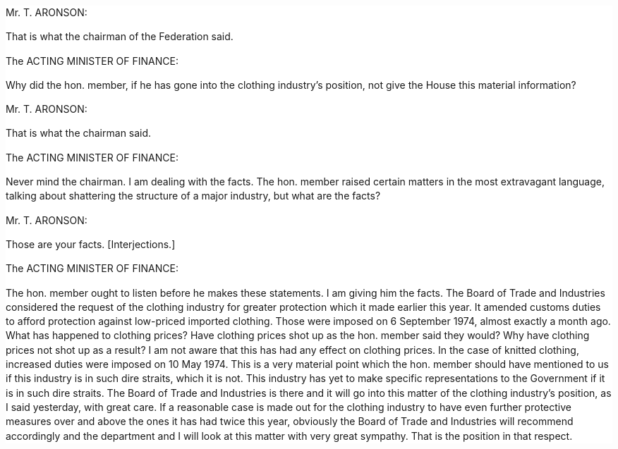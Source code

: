 </speech>

<speech by="#aronson">

<from>Mr. <person refersTo="hansard_za">T. ARONSON</person>:</from>

<p>That is what the chairman of the Federation said.</p>

</speech>

<speech by="#acting_minister_of_finance">

<from>The <person refersTo="hansard_za">ACTING MINISTER OF FINANCE</person>:</from>

<p>Why did the hon. member, if he has gone into the clothing industry&#x2019;s position, not give the House this material information?</p>

</speech>

<speech by="#aronson">

<from>Mr. <person refersTo="hansard_za">T. ARONSON</person>:</from>

<p>That is what the chairman said.</p>

</speech>

<speech by="#acting_minister_of_finance">

<from>The <person refersTo="hansard_za">ACTING MINISTER OF FINANCE</person>:</from>

<p>Never mind the chairman. I am dealing with the facts. The hon. member raised certain matters in the most extravagant language, talking about shattering the structure of a major industry, but what are the facts?</p>

</speech>

<speech by="#aronson">

<from>Mr. <person refersTo="hansard_za">T. ARONSON</person>:</from>

<p>Those are your facts. [Interjections.]</p>

</speech>

<speech by="#acting_minister_of_finance">

<from>The <person refersTo="hansard_za">ACTING MINISTER OF FINANCE</person>:</from>

<p>The hon. member ought to listen before he makes these statements. I am giving him the facts. The Board of <span class="col_4789-4790" refersTo="page_0085"/>Trade and Industries considered the request of the clothing industry for greater protection which it made earlier this year. It amended customs duties to afford protection against low-priced imported clothing. Those were imposed on 6 September 1974, almost exactly a month ago. What has happened to clothing prices? Have clothing prices shot up as the hon. member said they would? Why have clothing prices not shot up as a result? I am not aware that this has had any effect on clothing prices. In the case of knitted clothing, increased duties were imposed on 10 May 1974. This is a very material point which the hon. member should have mentioned to us if this industry is in such dire straits, which it is not. This industry has yet to make specific representations to the Government if it is in such dire straits. The Board of Trade and Industries is there and it will go into this matter of the clothing industry&#x2019;s position, as I said yesterday, with great care. If a reasonable case is made out for the clothing industry to have even further protective measures over and above the ones it has had twice this year, obviously the Board of Trade and Industries will recommend accordingly and the department and I will look at this matter with very great sympathy. That is the position in that respect.</p>

